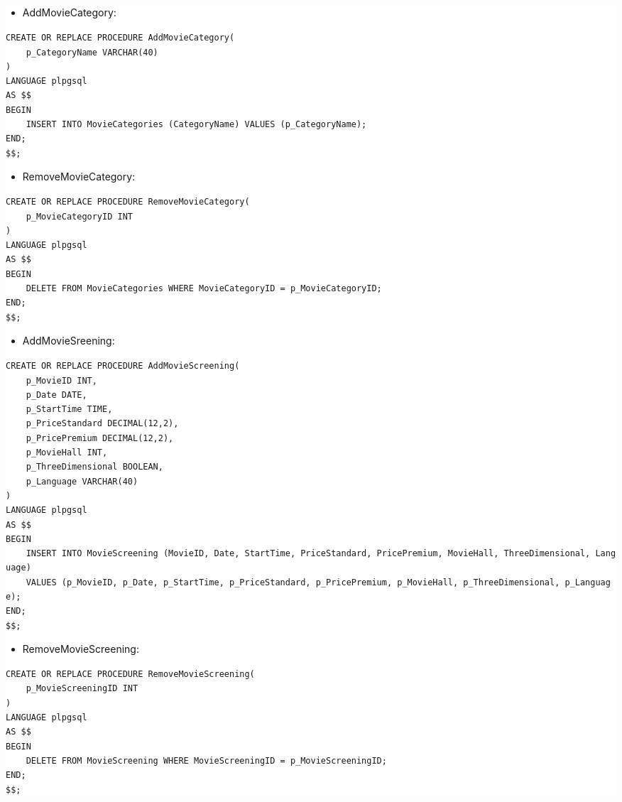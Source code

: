 - AddMovieCategory:

```postgresql
CREATE OR REPLACE PROCEDURE AddMovieCategory(
    p_CategoryName VARCHAR(40)
)
LANGUAGE plpgsql
AS $$
BEGIN
    INSERT INTO MovieCategories (CategoryName) VALUES (p_CategoryName);
END;
$$;
```

- RemoveMovieCategory:

```postgresql
CREATE OR REPLACE PROCEDURE RemoveMovieCategory(
    p_MovieCategoryID INT
)
LANGUAGE plpgsql
AS $$
BEGIN
    DELETE FROM MovieCategories WHERE MovieCategoryID = p_MovieCategoryID;
END;
$$;
```

- AddMovieSreening:

```postgresql
CREATE OR REPLACE PROCEDURE AddMovieScreening(
    p_MovieID INT,
    p_Date DATE,
    p_StartTime TIME,
    p_PriceStandard DECIMAL(12,2),
    p_PricePremium DECIMAL(12,2),
    p_MovieHall INT,
    p_ThreeDimensional BOOLEAN,
    p_Language VARCHAR(40)
)
LANGUAGE plpgsql
AS $$
BEGIN
    INSERT INTO MovieScreening (MovieID, Date, StartTime, PriceStandard, PricePremium, MovieHall, ThreeDimensional, Language)
    VALUES (p_MovieID, p_Date, p_StartTime, p_PriceStandard, p_PricePremium, p_MovieHall, p_ThreeDimensional, p_Language);
END;
$$;
```

- RemoveMovieScreening:

```postgresql
CREATE OR REPLACE PROCEDURE RemoveMovieScreening(
    p_MovieScreeningID INT
)
LANGUAGE plpgsql
AS $$
BEGIN
    DELETE FROM MovieScreening WHERE MovieScreeningID = p_MovieScreeningID;
END;
$$;
```
